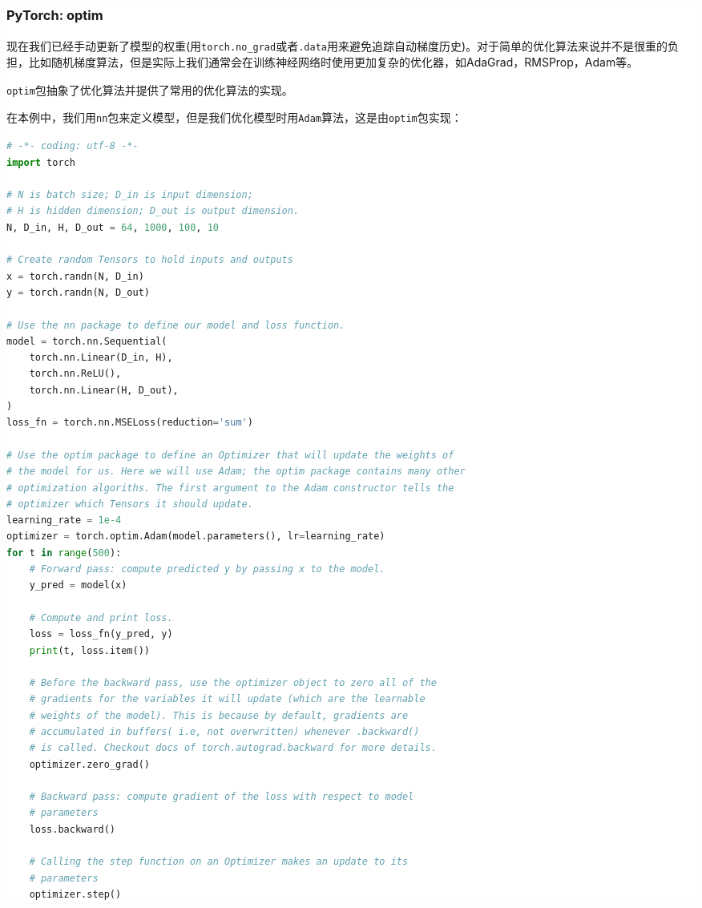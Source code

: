 ### PyTorch: optim

现在我们已经手动更新了模型的权重(用`torch.no_grad`或者`.data`用来避免追踪自动梯度历史)。对于简单的优化算法来说并不是很重的负担，比如随机梯度算法，但是实际上我们通常会在训练神经网络时使用更加复杂的优化器，如AdaGrad，RMSProp，Adam等。

`optim`包抽象了优化算法并提供了常用的优化算法的实现。

在本例中，我们用`nn`包来定义模型，但是我们优化模型时用`Adam`算法，这是由`optim`包实现：

```python
# -*- coding: utf-8 -*-
import torch

# N is batch size; D_in is input dimension;
# H is hidden dimension; D_out is output dimension.
N, D_in, H, D_out = 64, 1000, 100, 10

# Create random Tensors to hold inputs and outputs
x = torch.randn(N, D_in)
y = torch.randn(N, D_out)

# Use the nn package to define our model and loss function.
model = torch.nn.Sequential(
    torch.nn.Linear(D_in, H),
    torch.nn.ReLU(),
    torch.nn.Linear(H, D_out),
)
loss_fn = torch.nn.MSELoss(reduction='sum')

# Use the optim package to define an Optimizer that will update the weights of
# the model for us. Here we will use Adam; the optim package contains many other
# optimization algoriths. The first argument to the Adam constructor tells the
# optimizer which Tensors it should update.
learning_rate = 1e-4
optimizer = torch.optim.Adam(model.parameters(), lr=learning_rate)
for t in range(500):
    # Forward pass: compute predicted y by passing x to the model.
    y_pred = model(x)

    # Compute and print loss.
    loss = loss_fn(y_pred, y)
    print(t, loss.item())

    # Before the backward pass, use the optimizer object to zero all of the
    # gradients for the variables it will update (which are the learnable
    # weights of the model). This is because by default, gradients are
    # accumulated in buffers( i.e, not overwritten) whenever .backward()
    # is called. Checkout docs of torch.autograd.backward for more details.
    optimizer.zero_grad()

    # Backward pass: compute gradient of the loss with respect to model
    # parameters
    loss.backward()

    # Calling the step function on an Optimizer makes an update to its
    # parameters
    optimizer.step()
```
